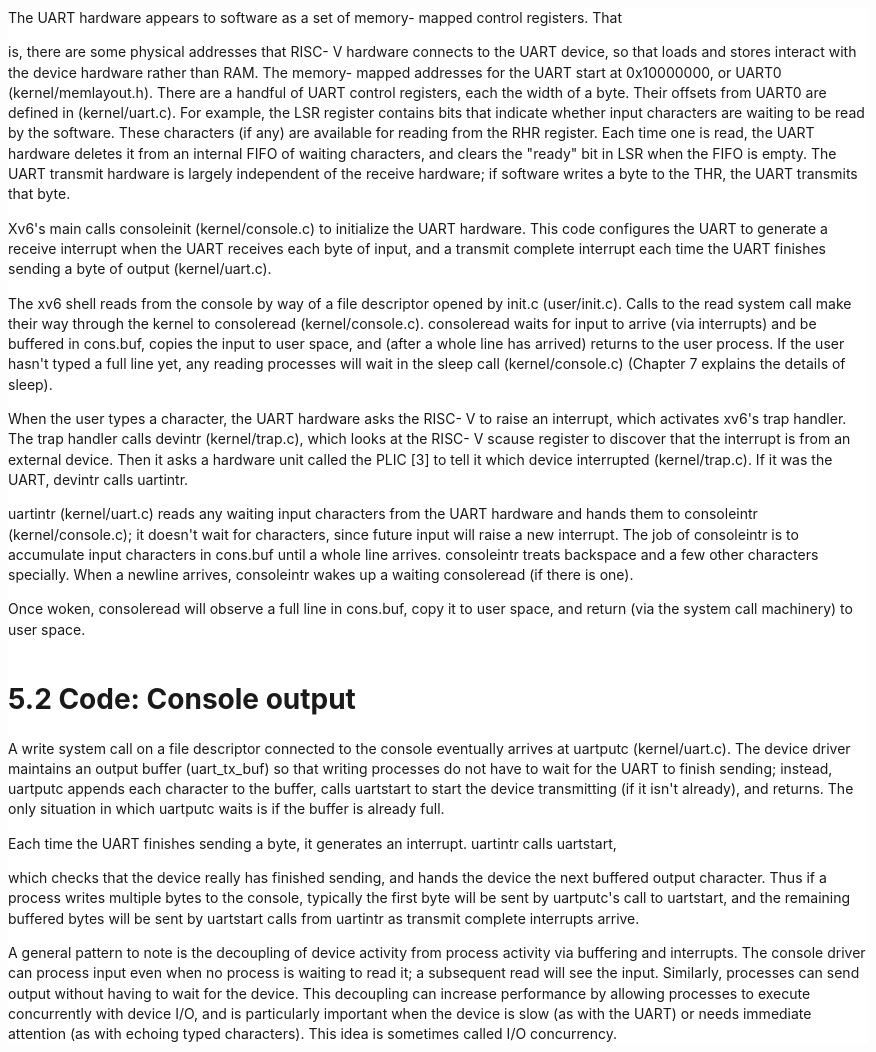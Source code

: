 The UART hardware appears to software as a set of memory- mapped control registers. That

is, there are some physical addresses that RISC- V hardware connects to the UART device, so that loads and stores interact with the device hardware rather than RAM. The memory- mapped addresses for the UART start at 0x10000000, or UART0 (kernel/memlayout.h). There are a handful of UART control registers, each the width of a byte. Their offsets from UART0 are defined in (kernel/uart.c). For example, the LSR register contains bits that indicate whether input characters are waiting to be read by the software. These characters (if any) are available for reading from the RHR register. Each time one is read, the UART hardware deletes it from an internal FIFO of waiting characters, and clears the "ready" bit in LSR when the FIFO is empty. The UART transmit hardware is largely independent of the receive hardware; if software writes a byte to the THR, the UART transmits that byte.

Xv6's main calls consoleinit (kernel/console.c) to initialize the UART hardware. This code configures the UART to generate a receive interrupt when the UART receives each byte of input, and a transmit complete interrupt each time the UART finishes sending a byte of output (kernel/uart.c).

The xv6 shell reads from the console by way of a file descriptor opened by init.c (user/init.c). Calls to the read system call make their way through the kernel to consoleread (kernel/console.c). consoleread waits for input to arrive (via interrupts) and be buffered in cons.buf, copies the input to user space, and (after a whole line has arrived) returns to the user process. If the user hasn't typed a full line yet, any reading processes will wait in the sleep call (kernel/console.c) (Chapter 7 explains the details of sleep).

When the user types a character, the UART hardware asks the RISC- V to raise an interrupt, which activates xv6's trap handler. The trap handler calls devintr (kernel/trap.c), which looks at the RISC- V scause register to discover that the interrupt is from an external device. Then it asks a hardware unit called the PLIC [3] to tell it which device interrupted (kernel/trap.c). If it was the UART, devintr calls uartintr.

uartintr (kernel/uart.c) reads any waiting input characters from the UART hardware and hands them to consoleintr (kernel/console.c); it doesn't wait for characters, since future input will raise a new interrupt. The job of consoleintr is to accumulate input characters in cons.buf until a whole line arrives. consoleintr treats backspace and a few other characters specially. When a newline arrives, consoleintr wakes up a waiting consoleread (if there is one).

Once woken, consoleread will observe a full line in cons.buf, copy it to user space, and return (via the system call machinery) to user space.

# 5.2 Code: Console output

A write system call on a file descriptor connected to the console eventually arrives at uartputc (kernel/uart.c). The device driver maintains an output buffer (uart_tx_buf) so that writing processes do not have to wait for the UART to finish sending; instead, uartputc appends each character to the buffer, calls uartstart to start the device transmitting (if it isn't already), and returns. The only situation in which uartputc waits is if the buffer is already full.

Each time the UART finishes sending a byte, it generates an interrupt. uartintr calls uartstart,

which checks that the device really has finished sending, and hands the device the next buffered output character. Thus if a process writes multiple bytes to the console, typically the first byte will be sent by uartputc's call to uartstart, and the remaining buffered bytes will be sent by uartstart calls from uartintr as transmit complete interrupts arrive.

A general pattern to note is the decoupling of device activity from process activity via buffering and interrupts. The console driver can process input even when no process is waiting to read it; a subsequent read will see the input. Similarly, processes can send output without having to wait for the device. This decoupling can increase performance by allowing processes to execute concurrently with device I/O, and is particularly important when the device is slow (as with the UART) or needs immediate attention (as with echoing typed characters). This idea is sometimes called I/O concurrency.
